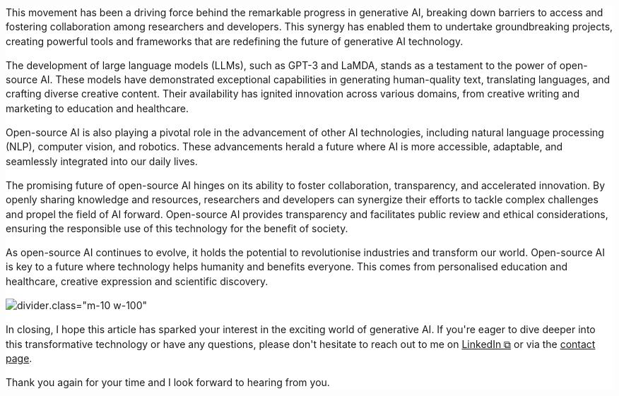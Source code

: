 This movement has been a driving force behind the remarkable progress in generative AI, breaking down barriers to access and fostering collaboration among researchers and developers. This synergy has enabled them to undertake groundbreaking projects, creating powerful tools and frameworks that are redefining the future of generative AI technology.

The development of large language models (LLMs), such as GPT-3 and LaMDA, stands as a testament to the power of open-source AI. These models have demonstrated exceptional capabilities in generating human-quality text, translating languages, and crafting diverse creative content. Their availability has ignited innovation across various domains, from creative writing and marketing to education and healthcare.

Open-source AI is also playing a pivotal role in the advancement of other AI technologies, including natural language processing (NLP), computer vision, and robotics. These advancements herald a future where AI is more accessible, adaptable, and seamlessly integrated into our daily lives.

The promising future of open-source AI hinges on its ability to foster collaboration, transparency, and accelerated innovation. By openly sharing knowledge and resources, researchers and developers can synergize their efforts to tackle complex challenges and propel the field of AI forward. Open-source AI provides transparency and facilitates public review and ethical considerations, ensuring the responsible use of this technology for the benefit of society.

As open-source AI continues to evolve, it holds the potential to revolutionise industries and transform our world. Open-source AI is key to a future where technology helps humanity and benefits everyone. This comes from personalised education and healthcare, creative expression and scientific discovery.

![divider][divider].class=\"m-10 w-100\"

In closing, I hope this article has sparked your interest in the exciting world of generative AI. If you're eager to dive deeper into this transformative technology or have any questions, please don't hesitate to reach out to me on [LinkedIn ⧉][LinkedIn] or via the [contact page][contact].

Thank you again for your time and I look forward to hearing from you.

[contact]: /contact/index.html "Contact"
[divider]: https://kura.pro/common/images/elements/divider.svg "Divider"
[linkedin]: https://www.linkedin.com/in/sebastienrousseau/ "Sebastien Rousseau on LinkedIn"
